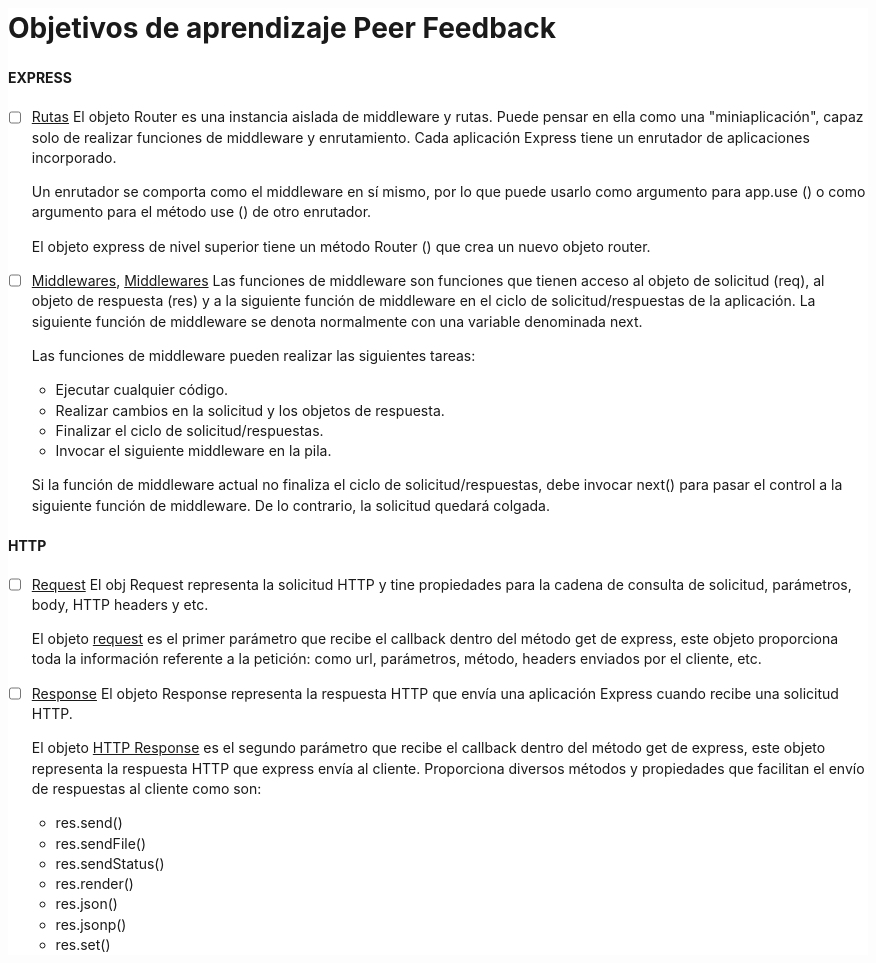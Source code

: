 # Objetivos de aprendizaje Peer Feedback

#### EXPRESS

- [ ] [Rutas](http://expressjs.com/es/api.html#router)
    El objeto Router es una instancia aislada de middleware y rutas. Puede pensar en ella como una "miniaplicación", capaz solo de realizar funciones de middleware y enrutamiento. Cada aplicación Express tiene un enrutador de aplicaciones incorporado.
    
    Un enrutador se comporta como el middleware en sí mismo, por lo que puede usarlo como argumento para app.use () o como argumento para el método use () de otro enrutador.
    
    El objeto express de nivel superior tiene un método Router () que crea un nuevo objeto router.


- [ ] [Middlewares](http://expressjs.com/es/guide/writing-middleware.html#escritura-de-middleware-para-su-uso-en-aplicaciones-express), [Middlewares](https://platzi.com/clases/1437-express-js/15735-que-es-un-middleware-y-que-tipos-existen/)
    Las funciones de middleware son funciones que tienen acceso al objeto de solicitud (req), al objeto de respuesta (res) y a la siguiente función de middleware en el ciclo de solicitud/respuestas de la aplicación. La siguiente función de middleware se denota normalmente con una variable denominada next. 
    
    Las funciones de middleware pueden realizar las siguientes tareas:
    
    - Ejecutar cualquier código.
    - Realizar cambios en la solicitud y los objetos de respuesta.
    - Finalizar el ciclo de solicitud/respuestas.
    - Invocar el siguiente middleware en la pila.
    
    Si la función de middleware actual no finaliza el ciclo de solicitud/respuestas, debe invocar next() para pasar el control a la siguiente función de middleware. De lo contrario, la solicitud quedará colgada.


#### HTTP
- [ ] [Request](https://expressjs.com/es/4x/api.html#req)
    El obj Request representa la solicitud HTTP y tine propiedades para la cadena de consulta de solicitud, parámetros, body, HTTP headers y etc.

    El objeto [request](https://medium.com/@aarnlpezsosa/introducci%C3%B3n-a-express-js-a1ebe16dbcf4) es el primer parámetro que recibe el callback dentro del método get de express, este objeto proporciona toda la información referente a la petición: como url, parámetros, método, headers enviados por el cliente, etc.

- [ ] [Response](http://expressjs.com/es/api.html#res)
     El objeto Response representa la respuesta HTTP que envía una aplicación Express cuando recibe una solicitud HTTP.

    El objeto [HTTP Response](https://medium.com/@aarnlpezsosa/introducci%C3%B3n-a-express-js-a1ebe16dbcf4) es el segundo parámetro que recibe el callback dentro del método get de express, este objeto representa la respuesta HTTP que express envía al cliente. Proporciona diversos métodos y propiedades que facilitan el envío de respuestas al cliente como son:
    - res.send()
    - res.sendFile()
    - res.sendStatus()
    - res.render()
    - res.json()
    - res.jsonp()
    - res.set()

